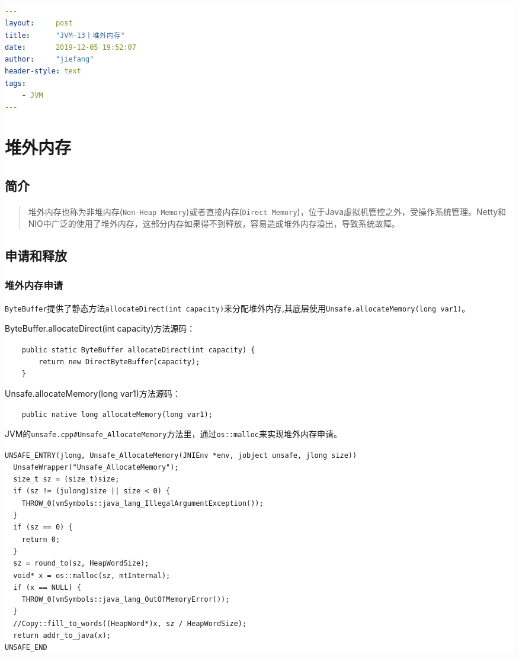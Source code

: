 ```yaml
---
layout:     post
title:      "JVM-13丨堆外内存"
date:       2019-12-05 19:52:07
author:     "jiefang"
header-style: text
tags:
    - JVM
---
```

# 堆外内存
## 简介
>堆外内存也称为非堆内存(`Non-Heap Memory`)或者直接内存(`Direct Memory`)，位于Java虚拟机管控之外，受操作系统管理。Netty和NIO中广泛的使用了堆外内存，这部分内存如果得不到释放，容易造成堆外内存溢出，导致系统故障。

## 申请和释放

### 堆外内存申请
`ByteBuffer`提供了静态方法`allocateDirect(int capacity)`来分配堆外内存,其底层使用`Unsafe.allocateMemory(long var1)`。

ByteBuffer.allocateDirect(int capacity)方法源码：
```
    public static ByteBuffer allocateDirect(int capacity) {
        return new DirectByteBuffer(capacity);
    }
```
Unsafe.allocateMemory(long var1)方法源码：
```
    public native long allocateMemory(long var1);
```
JVM的`unsafe.cpp#Unsafe_AllocateMemory`方法里，通过`os::malloc`来实现堆外内存申请。
```
UNSAFE_ENTRY(jlong, Unsafe_AllocateMemory(JNIEnv *env, jobject unsafe, jlong size))
  UnsafeWrapper("Unsafe_AllocateMemory");
  size_t sz = (size_t)size;
  if (sz != (julong)size || size < 0) {
    THROW_0(vmSymbols::java_lang_IllegalArgumentException());
  }
  if (sz == 0) {
    return 0;
  }
  sz = round_to(sz, HeapWordSize);
  void* x = os::malloc(sz, mtInternal);
  if (x == NULL) {
    THROW_0(vmSymbols::java_lang_OutOfMemoryError());
  }
  //Copy::fill_to_words((HeapWord*)x, sz / HeapWordSize);
  return addr_to_java(x);
UNSAFE_END
```
